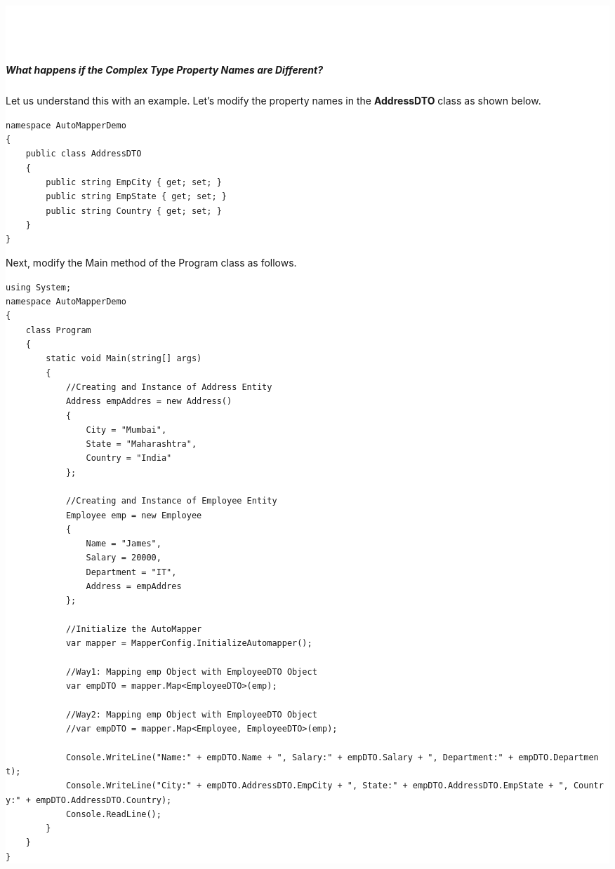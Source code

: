 ![AutoMapper Complex Mapping in C# with Examples](data:image/svg+xml,%3Csvg%20xmlns=%22http://www.w3.org/2000/svg%22%20width=%22555%22%20height=%2257%22%3E%3C/svg%3E "AutoMapper Complex Mapping in C# with Examples")

##### **What happens if the Complex Type Property Names are Different?**

Let us understand this with an example. Let’s modify the property names in the **AddressDTO** class as shown below.

```
namespace AutoMapperDemo
{
    public class AddressDTO
    {
        public string EmpCity { get; set; }
        public string EmpState { get; set; }
        public string Country { get; set; }
    }
}
```

Next, modify the Main method of the Program class as follows.

```
using System;
namespace AutoMapperDemo
{
    class Program
    {
        static void Main(string[] args)
        {
            //Creating and Instance of Address Entity
            Address empAddres = new Address()
            {
                City = "Mumbai",
                State = "Maharashtra",
                Country = "India"
            };

            //Creating and Instance of Employee Entity
            Employee emp = new Employee
            {
                Name = "James",
                Salary = 20000,
                Department = "IT",
                Address = empAddres
            };

            //Initialize the AutoMapper
            var mapper = MapperConfig.InitializeAutomapper();

            //Way1: Mapping emp Object with EmployeeDTO Object
            var empDTO = mapper.Map<EmployeeDTO>(emp);

            //Way2: Mapping emp Object with EmployeeDTO Object
            //var empDTO = mapper.Map<Employee, EmployeeDTO>(emp);
            
            Console.WriteLine("Name:" + empDTO.Name + ", Salary:" + empDTO.Salary + ", Department:" + empDTO.Department);
            Console.WriteLine("City:" + empDTO.AddressDTO.EmpCity + ", State:" + empDTO.AddressDTO.EmpState + ", Country:" + empDTO.AddressDTO.Country);
            Console.ReadLine();
        }
    }
}
```

